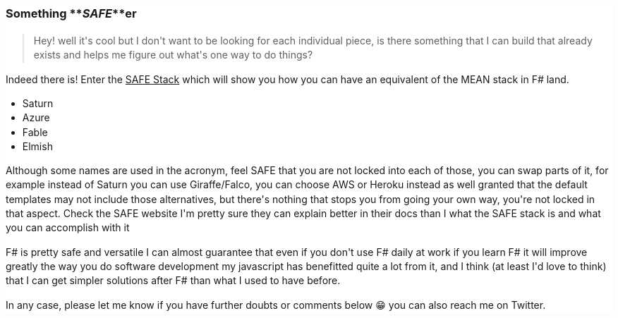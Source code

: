 ### [](https://dev.to/tunaxor/f-s-mean-1g2b#something-safeer)Something **_SAFE_**er

> Hey! well it's cool but I don't want to be looking for each individual piece, is there something that I can build that already exists and helps me figure out what's one way to do things?

Indeed there is! Enter the [SAFE Stack](https://safe-stack.github.io/) which will show you how you can have an equivalent of the MEAN stack in F# land.

-   Saturn
-   Azure
-   Fable
-   Elmish

Although some names are used in the acronym, feel SAFE that you are not locked into each of those, you can swap parts of it, for example instead of Saturn you can use Giraffe/Falco, you can choose AWS or Heroku instead as well granted that the default templates may not include those alternatives, but there's nothing that stops you from going your own way, you're not locked in that aspect. Check the SAFE website I'm pretty sure they can explain better in their docs than I what the SAFE stack is and what you can accomplish with it

F# is pretty safe and versatile I can almost guarantee that even if you don't use F# daily at work if you learn F# it will improve greatly the way you do software development my javascript has benefitted quite a lot from it, and I think (at least I'd love to think) that I can get simpler solutions after F# than what I used to have before.

In any case, please let me know if you have further doubts or comments below 😁 you can also reach me on Twitter.